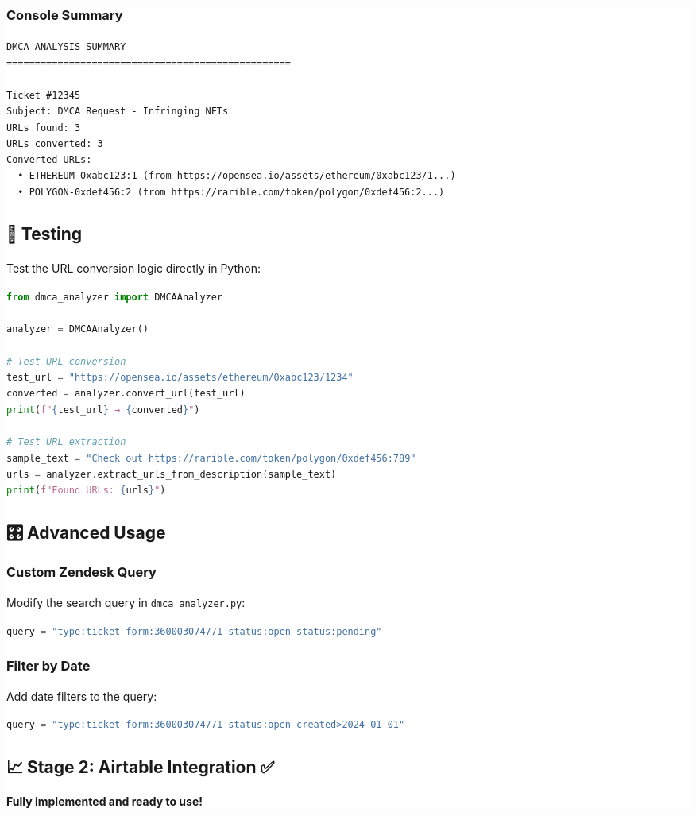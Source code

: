 ### Console Summary
```
DMCA ANALYSIS SUMMARY
==================================================

Ticket #12345
Subject: DMCA Request - Infringing NFTs
URLs found: 3
URLs converted: 3
Converted URLs:
  • ETHEREUM-0xabc123:1 (from https://opensea.io/assets/ethereum/0xabc123/1...)
  • POLYGON-0xdef456:2 (from https://rarible.com/token/polygon/0xdef456:2...)
```

## 🔬 Testing

Test the URL conversion logic directly in Python:
```python
from dmca_analyzer import DMCAAnalyzer

analyzer = DMCAAnalyzer()

# Test URL conversion
test_url = "https://opensea.io/assets/ethereum/0xabc123/1234"
converted = analyzer.convert_url(test_url)
print(f"{test_url} → {converted}")

# Test URL extraction
sample_text = "Check out https://rarible.com/token/polygon/0xdef456:789"
urls = analyzer.extract_urls_from_description(sample_text)
print(f"Found URLs: {urls}")
```

## 🎛️ Advanced Usage

### Custom Zendesk Query
Modify the search query in `dmca_analyzer.py`:
```python
query = "type:ticket form:360003074771 status:open status:pending"
```

### Filter by Date
Add date filters to the query:
```python
query = "type:ticket form:360003074771 status:open created>2024-01-01"
```

## 📈 Stage 2: Airtable Integration ✅

**Fully implemented and ready to use!**
